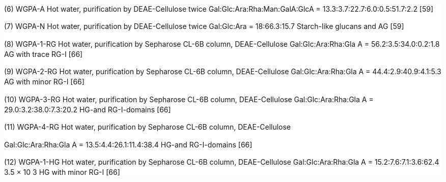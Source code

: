 (6) 
WGPA-A 
Hot water, purification by DEAE-Cellulose twice 
Gal:Glc:Ara:Rha:Man:GalA:GlcA = 
13.3:3.7:22.7:6.0:0.5:51.7:2.2 
[59] 

(7) 
WGPA-N 
Hot water, purification by DEAE-Cellulose twice Gal:Glc:Ara = 18:66.3:15.7 
Starch-like glucans and AG 
[59] 

(8) 
WGPA-1-RG 
Hot water, purification by Sepharose CL-6B 
column, DEAE-Cellulose 
Gal:Glc:Ara:Rha:Gla A = 56.2:3.5:34.0:0.2:1.8 
AG with trace RG-I 
[66] 

(9) 
WGPA-2-RG 
Hot water, purification by Sepharose CL-6B 
column, DEAE-Cellulose 
Gal:Glc:Ara:Rha:Gla A = 44.4:2.9:40.9:4.1:5.3 
AG with minor RG-I 
[66] 

(10) 
WGPA-3-RG 
Hot water, purification by Sepharose CL-6B 
column, DEAE-Cellulose 
Gal:Glc:Ara:Rha:Gla A = 29.0:3.2:38.0:7.3:20.2 
HG-and RG-I-domains 
[66] 

(11) 
WGPA-4-RG 
Hot water, purification by Sepharose CL-6B 
column, DEAE-Cellulose 

Gal:Glc:Ara:Rha:Gla A = 
13.5:4.4:26.1:11.4:38.4 
HG-and RG-I-domains 
[66] 

(12) 
WGPA-1-HG 
Hot water, purification by Sepharose CL-6B 
column, DEAE-Cellulose 
Gal:Glc:Ara:Rha:Gla A = 15.2:7.6:7.1:3.6:62.4 
3.5 × 10 3 
HG with minor RG-I 
[66] 
